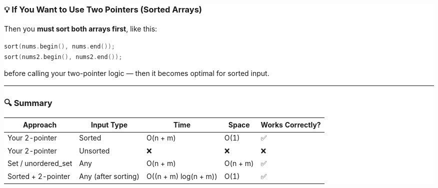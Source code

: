 
### 💡 If You Want to Use Two Pointers (Sorted Arrays)

Then you **must sort both arrays first**, like this:

```cpp
sort(nums.begin(), nums.end());
sort(nums2.begin(), nums2.end());
```

before calling your two-pointer logic —
then it becomes optimal for sorted input.

---

### 🔍 Summary

| Approach            | Input Type          | Time                  | Space    | Works Correctly? |
| ------------------- | ------------------- | --------------------- | -------- | ---------------- |
| Your 2-pointer      | Sorted              | O(n + m)              | O(1)     | ✅                |
| Your 2-pointer      | Unsorted            | ❌                     | ❌        | ❌                |
| Set / unordered_set | Any                 | O(n + m)              | O(n + m) | ✅                |
| Sorted + 2-pointer  | Any (after sorting) | O((n + m) log(n + m)) | O(1)     | ✅                |

